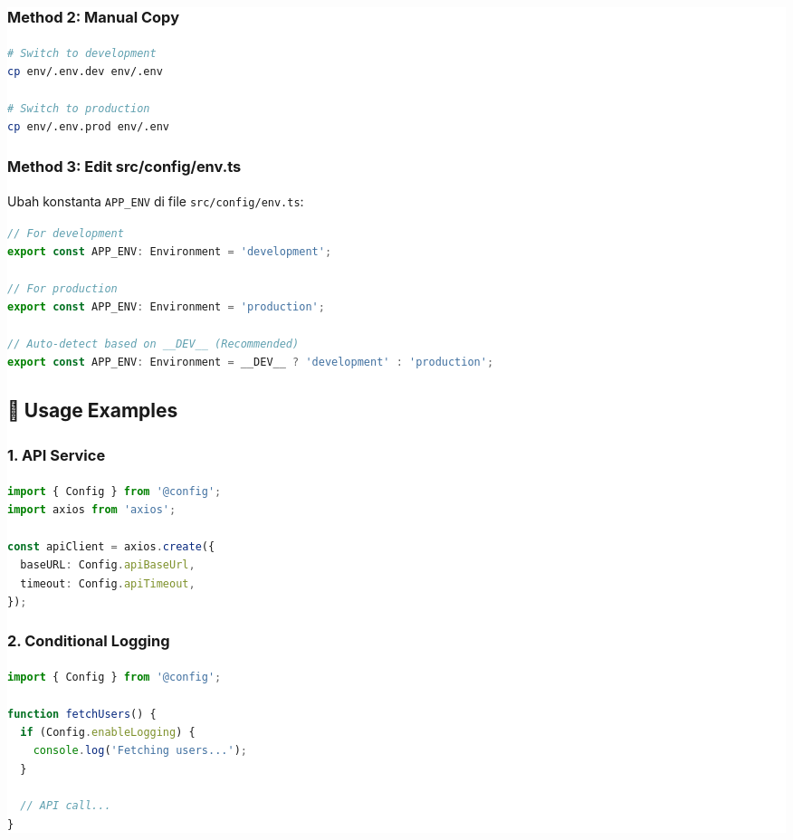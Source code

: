 ### Method 2: Manual Copy

```bash
# Switch to development
cp env/.env.dev env/.env

# Switch to production
cp env/.env.prod env/.env
```

### Method 3: Edit src/config/env.ts

Ubah konstanta `APP_ENV` di file `src/config/env.ts`:

```typescript
// For development
export const APP_ENV: Environment = 'development';

// For production
export const APP_ENV: Environment = 'production';

// Auto-detect based on __DEV__ (Recommended)
export const APP_ENV: Environment = __DEV__ ? 'development' : 'production';
```

## 📱 Usage Examples

### 1. API Service

```typescript
import { Config } from '@config';
import axios from 'axios';

const apiClient = axios.create({
  baseURL: Config.apiBaseUrl,
  timeout: Config.apiTimeout,
});
```

### 2. Conditional Logging

```typescript
import { Config } from '@config';

function fetchUsers() {
  if (Config.enableLogging) {
    console.log('Fetching users...');
  }

  // API call...
}
```
